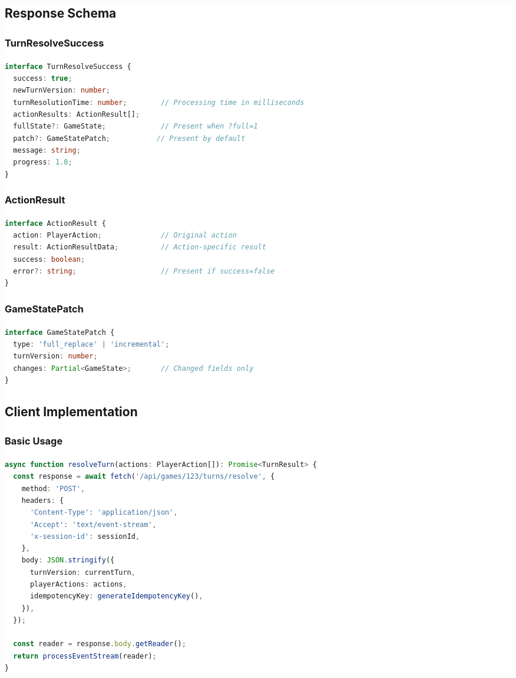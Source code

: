 ## Response Schema

### TurnResolveSuccess

```typescript
interface TurnResolveSuccess {
  success: true;
  newTurnVersion: number;
  turnResolutionTime: number;        // Processing time in milliseconds
  actionResults: ActionResult[];
  fullState?: GameState;             // Present when ?full=1
  patch?: GameStatePatch;           // Present by default
  message: string;
  progress: 1.0;
}
```

### ActionResult

```typescript
interface ActionResult {
  action: PlayerAction;              // Original action
  result: ActionResultData;          // Action-specific result
  success: boolean;
  error?: string;                    // Present if success=false
}
```

### GameStatePatch

```typescript
interface GameStatePatch {
  type: 'full_replace' | 'incremental';
  turnVersion: number;
  changes: Partial<GameState>;       // Changed fields only
}
```

## Client Implementation

### Basic Usage

```typescript
async function resolveTurn(actions: PlayerAction[]): Promise<TurnResult> {
  const response = await fetch('/api/games/123/turns/resolve', {
    method: 'POST',
    headers: {
      'Content-Type': 'application/json',
      'Accept': 'text/event-stream',
      'x-session-id': sessionId,
    },
    body: JSON.stringify({
      turnVersion: currentTurn,
      playerActions: actions,
      idempotencyKey: generateIdempotencyKey(),
    }),
  });

  const reader = response.body.getReader();
  return processEventStream(reader);
}
```
